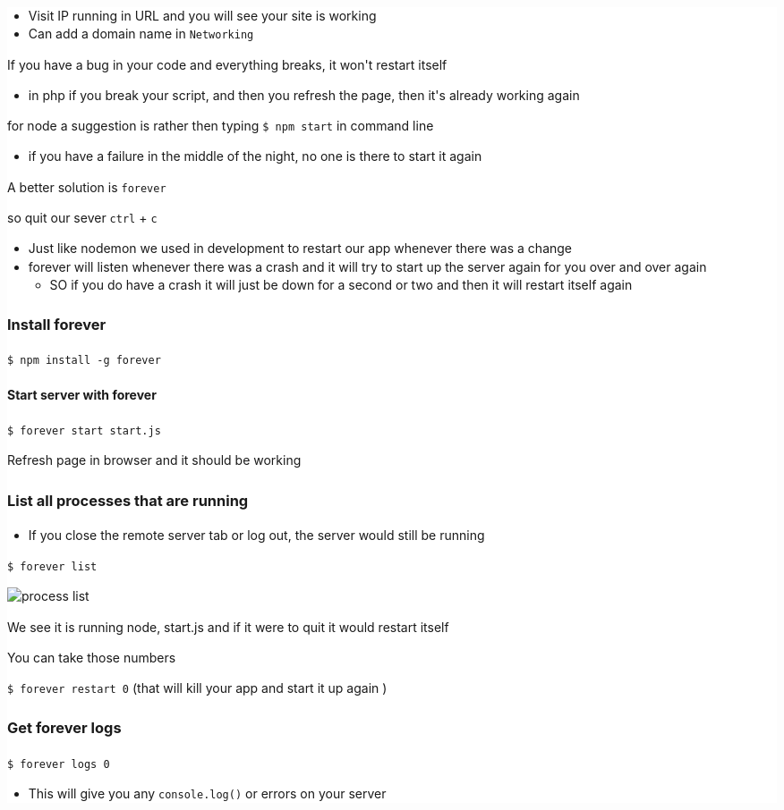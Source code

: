 * Visit IP running in URL and you will see your site is working
* Can add a domain name in `Networking`

If you have a bug in your code and everything breaks, it won't restart itself
 * in php if you break your script, and then you refresh the page, then it's already working again

for node a suggestion is rather then typing `$ npm start` in command line

* if you have a failure in the middle of the night, no one is there to start it again

A better solution is `forever`

so quit our sever `ctrl` + `c`

* Just like nodemon we used in development to restart our app whenever there was a change
* forever will listen whenever there was a crash and it will try to start up the server again for you over and over again
    - SO if you do have a crash it will just be down for a second or two and then it will restart itself again

### Install forever
`$ npm install -g forever`

#### Start server with forever
`$ forever start start.js`

Refresh page in browser and it should be working

### List all processes that are running
* If you close the remote server tab or log out, the server would still be running

`$ forever list`

![process list](https://i.imgur.com/uXIH5dh.png)

We see it is running node, start.js and if it were to quit it would restart itself

You can take those numbers

`$ forever restart 0` (that will kill your app and start it up again
)

### Get forever logs
`$ forever logs 0`

* This will give you any `console.log()` or errors on your server
